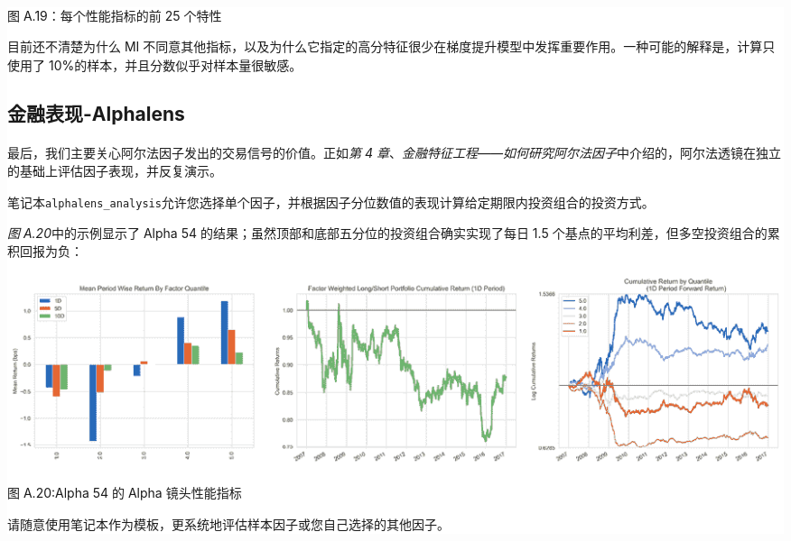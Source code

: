 图 A.19：每个性能指标的前 25 个特性

目前还不清楚为什么 MI 不同意其他指标，以及为什么它指定的高分特征很少在梯度提升模型中发挥重要作用。一种可能的解释是，计算只使用了 10%的样本，并且分数似乎对样本量很敏感。

## 金融表现-Alphalens

最后，我们主要关心阿尔法因子发出的交易信号的价值。正如*第 4 章*、*金融特征工程——如何研究阿尔法因子*中介绍的，阿尔法透镜在独立的基础上评估因子表现，并反复演示。

笔记本`alphalens_analysis`允许您选择单个因子，并根据因子分位数值的表现计算给定期限内投资组合的投资方式。

*图 A.20*中的示例显示了 Alpha 54 的结果；虽然顶部和底部五分位的投资组合确实实现了每日 1.5 个基点的平均利差，但多空投资组合的累积回报为负：

![](img/B15439_A_20.png)

图 A.20:Alpha 54 的 Alpha 镜头性能指标

请随意使用笔记本作为模板，更系统地评估样本因子或您自己选择的其他因子。